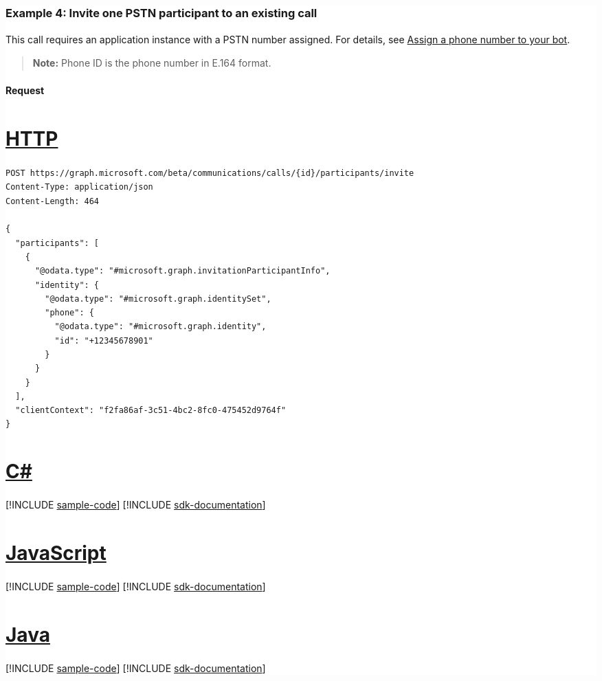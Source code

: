 ### Example 4: Invite one PSTN participant to an existing call

This call requires an application instance with a PSTN number assigned. For details, see [Assign a phone number to your bot](/graph/cloud-communications-phone-number#assign-a-phone-number-to-your-bot).
> **Note:** Phone ID is the phone number in E.164 format.

#### Request


# [HTTP](#tab/http)

```http
POST https://graph.microsoft.com/beta/communications/calls/{id}/participants/invite
Content-Type: application/json
Content-Length: 464

{
  "participants": [
    {
      "@odata.type": "#microsoft.graph.invitationParticipantInfo",
      "identity": {
        "@odata.type": "#microsoft.graph.identitySet",
        "phone": {
          "@odata.type": "#microsoft.graph.identity",
          "id": "+12345678901"
        }
      }
    }
  ],
  "clientContext": "f2fa86af-3c51-4bc2-8fc0-475452d9764f"
}
```

# [C#](#tab/csharp)
[!INCLUDE [sample-code](../includes/snippets/csharp/participant-invite-2-csharp-snippets.md)]
[!INCLUDE [sdk-documentation](../includes/snippets/snippets-sdk-documentation-link.md)]

# [JavaScript](#tab/javascript)
[!INCLUDE [sample-code](../includes/snippets/javascript/participant-invite-2-javascript-snippets.md)]
[!INCLUDE [sdk-documentation](../includes/snippets/snippets-sdk-documentation-link.md)]

# [Java](#tab/java)
[!INCLUDE [sample-code](../includes/snippets/java/participant-invite-2-java-snippets.md)]
[!INCLUDE [sdk-documentation](../includes/snippets/snippets-sdk-documentation-link.md)]

